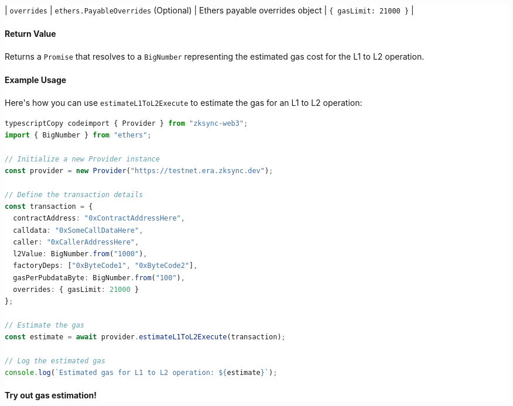 | `overrides`         | `ethers.PayableOverrides` (Optional) | Ethers payable overrides object                      | `{ gasLimit: 21000 }`            |

#### Return Value

Returns a `Promise` that resolves to a `BigNumber` representing the estimated gas cost for the L1 to L2 operation.

#### Example Usage

Here's how you can use `estimateL1ToL2Execute` to estimate the gas for an L1 to L2 operation:

```typescript
typescriptCopy codeimport { Provider } from "zksync-web3";
import { BigNumber } from "ethers";

// Initialize a new Provider instance
const provider = new Provider("https://testnet.era.zksync.dev");

// Define the transaction details
const transaction = {
  contractAddress: "0xContractAddressHere",
  calldata: "0xSomeCallDataHere",
  caller: "0xCallerAddressHere",
  l2Value: BigNumber.from("1000"),
  factoryDeps: ["0xByteCode1", "0xByteCode2"],
  gasPerPubdataByte: BigNumber.from("100"),
  overrides: { gasLimit: 21000 }
};

// Estimate the gas
const estimate = await provider.estimateL1ToL2Execute(transaction);

// Log the estimated gas
console.log(`Estimated gas for L1 to L2 operation: ${estimate}`);
```

#### Try out gas estimation!
